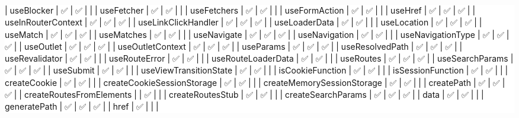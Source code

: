 | useBlocker                     | ✅        | ✅   |             |
| useFetcher                     | ✅        | ✅   |             |
| useFetchers                    | ✅        | ✅   |             |
| useFormAction                  | ✅        | ✅   |             |
| useHref                        | ✅        | ✅   | ✅          |
| useInRouterContext             | ✅        | ✅   | ✅          |
| useLinkClickHandler            | ✅        | ✅   | ✅          |
| useLoaderData                  | ✅        | ✅   |             |
| useLocation                    | ✅        | ✅   | ✅          |
| useMatch                       | ✅        | ✅   | ✅          |
| useMatches                     | ✅        | ✅   |             |
| useNavigate                    | ✅        | ✅   | ✅          |
| useNavigation                  | ✅        | ✅   |             |
| useNavigationType              | ✅        | ✅   | ✅          |
| useOutlet                      | ✅        | ✅   | ✅          |
| useOutletContext               | ✅        | ✅   | ✅          |
| useParams                      | ✅        | ✅   | ✅          |
| useResolvedPath                | ✅        | ✅   | ✅          |
| useRevalidator                 | ✅        | ✅   |             |
| useRouteError                  | ✅        | ✅   |             |
| useRouteLoaderData             | ✅        | ✅   |             |
| useRoutes                      | ✅        | ✅   | ✅          |
| useSearchParams                | ✅        | ✅   | ✅          |
| useSubmit                      | ✅        | ✅   |             |
| useViewTransitionState         | ✅        | ✅   |             |
| isCookieFunction               | ✅        | ✅   |             |
| isSessionFunction              | ✅        | ✅   |             |
| createCookie                   | ✅        | ✅   |             |
| createCookieSessionStorage     | ✅        | ✅   |             |
| createMemorySessionStorage     | ✅        | ✅   |             |
| createPath                     | ✅        | ✅   | ✅          |
| createRoutesFromElements       |           | ✅   |             |
| createRoutesStub               | ✅        | ✅   |             |
| createSearchParams             | ✅        | ✅   | ✅          |
| data                           | ✅        | ✅   |             |
| generatePath                   | ✅        | ✅   | ✅          |
| href                           | ✅        |      |             |